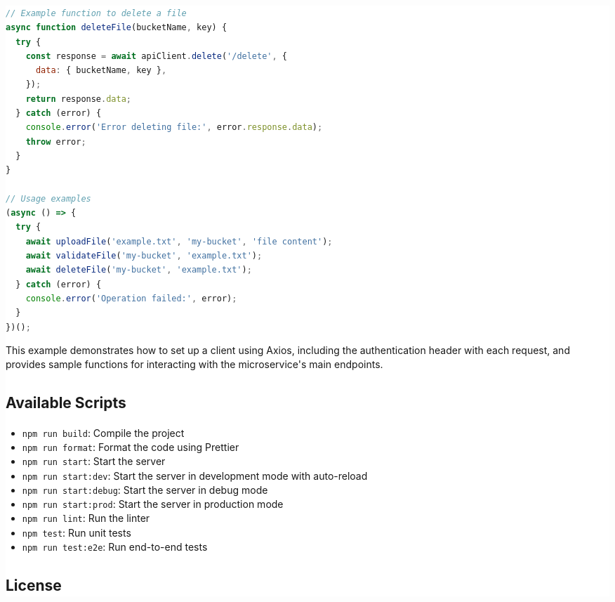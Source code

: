 ```javascript
// Example function to delete a file
async function deleteFile(bucketName, key) {
  try {
    const response = await apiClient.delete('/delete', {
      data: { bucketName, key },
    });
    return response.data;
  } catch (error) {
    console.error('Error deleting file:', error.response.data);
    throw error;
  }
}

// Usage examples
(async () => {
  try {
    await uploadFile('example.txt', 'my-bucket', 'file content');
    await validateFile('my-bucket', 'example.txt');
    await deleteFile('my-bucket', 'example.txt');
  } catch (error) {
    console.error('Operation failed:', error);
  }
})();
```

This example demonstrates how to set up a client using Axios, including the authentication header with each request, and provides sample functions for interacting with the microservice's main endpoints.

## Available Scripts

- `npm run build`: Compile the project
- `npm run format`: Format the code using Prettier
- `npm run start`: Start the server
- `npm run start:dev`: Start the server in development mode with auto-reload
- `npm run start:debug`: Start the server in debug mode
- `npm run start:prod`: Start the server in production mode
- `npm run lint`: Run the linter
- `npm test`: Run unit tests
- `npm run test:e2e`: Run end-to-end tests

## License
